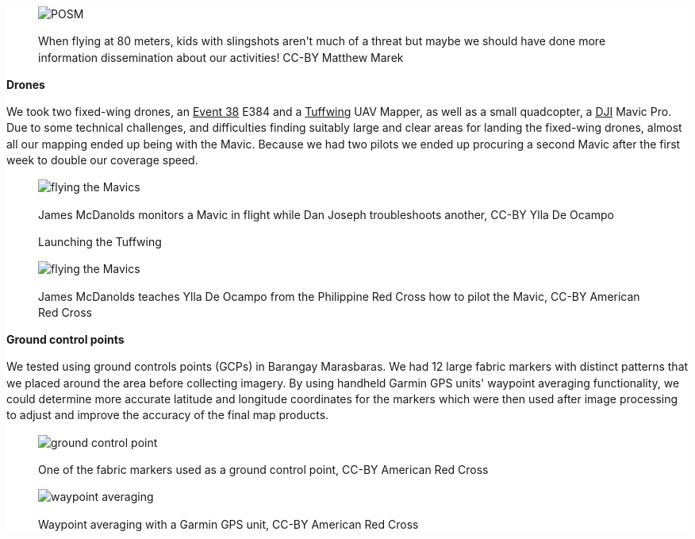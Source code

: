 <figure>
<img src="https://github.com/MissingMaps/img/blob/main/images/missingmaps-blog_20170727_slingshot.jpg" alt="POSM">
<p class="caption">When flying at 80 meters, kids with slingshots aren't much of a threat but maybe we should have done more information dissemination about our activities! CC-BY Matthew Marek</p>
</figure>

**Drones**

We took two fixed-wing drones, an [Event 38](https://twitter.com/Event38) E384 and a [Tuffwing](https://twitter.com/TuffWing) UAV Mapper, as well as a small quadcopter, a [DJI](https://twitter.com/djiglobal) Mavic Pro. Due to some technical challenges, and difficulties finding suitably large and clear areas for landing the fixed-wing drones, almost all our mapping ended up being with the Mavic. Because we had two pilots we ended up procuring a second Mavic after the first week to double our coverage speed.

<figure>
<img src="https://github.com/MissingMaps/img/blob/main/images/missingmaps-blog_20170727_mavics.jpg" alt="flying the Mavics">
<p class="caption">James McDanolds monitors a Mavic in flight while Dan Joseph troubleshoots another, CC-BY Ylla De Ocampo</p>
</figure>


<figure>
<iframe width="560" height="315" src="https://www.youtube.com/embed/-nL0WM8rgj4?rel=0" frameborder="0" allowfullscreen></iframe>
<p class="caption">Launching the Tuffwing</p>
</figure>

<figure>
<img src="https://github.com/MissingMaps/img/blob/main/images/missingmaps-blog_20170727_training.jpg" alt="flying the Mavics">
<p class="caption">James McDanolds teaches Ylla De Ocampo from the Philippine Red Cross how to pilot the Mavic, CC-BY American Red Cross</p>
</figure>


**Ground control points**

We tested using ground controls points (GCPs) in Barangay Marasbaras. We had 12 large fabric markers with distinct patterns that we placed around the area before collecting imagery. By using handheld Garmin GPS units' waypoint averaging functionality, we could determine more accurate latitude and longitude coordinates for the markers which were then used after image processing to adjust and improve the accuracy of the final map products.

<figure>
<img src="https://github.com/MissingMaps/img/blob/main/images/missingmaps-blog_20170727_gcp2.jpg" alt="ground control point">
<p class="caption">One of the fabric markers used as a ground control point, CC-BY American Red Cross</p>
</figure>

<figure>
<img src="https://github.com/MissingMaps/img/blob/main/images/missingmaps-blog_20170727_gcp1.jpg" alt="waypoint averaging">
<p class="caption">Waypoint averaging with a Garmin GPS unit, CC-BY American Red Cross</p>
</figure>
